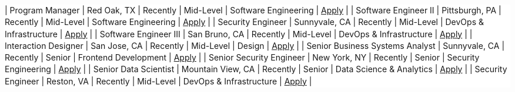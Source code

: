 | Program Manager | Red Oak, TX | Recently | Mid-Level | Software Engineering | [Apply](https://www.google.com/about/careers/applications/jobs/results/134225946239476422-program-manager-compliance-strategy-and-risk-management?category=DEVELOPER_RELATIONS&category=INFORMATION_TECHNOLOGY&category=PRODUCT_MANAGEMENT&category=PROGRAM_MANAGEMENT&category=SOFTWARE_ENGINEERING&category=TECHNICAL_WRITING&category=USER_EXPERIENCE&target_level=MID&target_level=INTERN_AND_APPRENTICE&target_level=EARLY&employment_type=FULL_TIME&employment_type=PART_TIME&employment_type=TEMPORARY&degree=BACHELORS&degree=ASSOCIATE&degree=MASTERS&location=United+States&page=7) |
| Software Engineer II | Pittsburgh, PA | Recently | Mid-Level | Software Engineering | [Apply](https://www.google.com/about/careers/applications/jobs/results/88621071212651206-software-engineer-ii-site-reliability?category=DEVELOPER_RELATIONS&category=INFORMATION_TECHNOLOGY&category=PRODUCT_MANAGEMENT&category=PROGRAM_MANAGEMENT&category=SOFTWARE_ENGINEERING&category=TECHNICAL_WRITING&category=USER_EXPERIENCE&target_level=MID&target_level=INTERN_AND_APPRENTICE&target_level=EARLY&employment_type=FULL_TIME&employment_type=PART_TIME&employment_type=TEMPORARY&degree=BACHELORS&degree=ASSOCIATE&degree=MASTERS&location=United+States&page=7) |
| Security Engineer | Sunnyvale, CA | Recently | Mid-Level | DevOps & Infrastructure | [Apply](https://www.google.com/about/careers/applications/jobs/results/89069375604040390-security-engineer-data-center-platforms-technical-infrastructure?category=DEVELOPER_RELATIONS&category=INFORMATION_TECHNOLOGY&category=PRODUCT_MANAGEMENT&category=PROGRAM_MANAGEMENT&category=SOFTWARE_ENGINEERING&category=TECHNICAL_WRITING&category=USER_EXPERIENCE&target_level=MID&target_level=INTERN_AND_APPRENTICE&target_level=EARLY&employment_type=FULL_TIME&employment_type=PART_TIME&employment_type=TEMPORARY&degree=BACHELORS&degree=ASSOCIATE&degree=MASTERS&location=United+States&page=7) |
| Software Engineer III | San Bruno, CA | Recently | Mid-Level | DevOps & Infrastructure | [Apply](https://www.google.com/about/careers/applications/jobs/results/78330227431744198-software-engineer-iii-infrastructure-youtube?category=DEVELOPER_RELATIONS&category=INFORMATION_TECHNOLOGY&category=PRODUCT_MANAGEMENT&category=PROGRAM_MANAGEMENT&category=SOFTWARE_ENGINEERING&category=TECHNICAL_WRITING&category=USER_EXPERIENCE&target_level=MID&target_level=INTERN_AND_APPRENTICE&target_level=EARLY&employment_type=FULL_TIME&employment_type=PART_TIME&employment_type=TEMPORARY&degree=BACHELORS&degree=ASSOCIATE&degree=MASTERS&location=United+States&page=8) |
| Interaction Designer | San Jose, CA | Recently | Mid-Level | Design | [Apply](https://www.google.com/about/careers/applications/jobs/results/128507781400404678-interaction-designer-google-tv-ai?category=DEVELOPER_RELATIONS&category=INFORMATION_TECHNOLOGY&category=PRODUCT_MANAGEMENT&category=PROGRAM_MANAGEMENT&category=SOFTWARE_ENGINEERING&category=TECHNICAL_WRITING&category=USER_EXPERIENCE&target_level=MID&target_level=INTERN_AND_APPRENTICE&target_level=EARLY&employment_type=FULL_TIME&employment_type=PART_TIME&employment_type=TEMPORARY&degree=BACHELORS&degree=ASSOCIATE&degree=MASTERS&location=United+States&page=8) |
| Senior Business Systems Analyst | Sunnyvale, CA | Recently | Senior | Frontend Development | [Apply](https://www.google.com/about/careers/applications/jobs/results/111887145278284486-senior-business-systems-analyst-acquire-to-require?category=DEVELOPER_RELATIONS&category=INFORMATION_TECHNOLOGY&category=PRODUCT_MANAGEMENT&category=PROGRAM_MANAGEMENT&category=SOFTWARE_ENGINEERING&category=TECHNICAL_WRITING&category=USER_EXPERIENCE&target_level=MID&target_level=INTERN_AND_APPRENTICE&target_level=EARLY&employment_type=FULL_TIME&employment_type=PART_TIME&employment_type=TEMPORARY&degree=BACHELORS&degree=ASSOCIATE&degree=MASTERS&location=United+States&page=8) |
| Senior Security Engineer | New York, NY | Recently | Senior | Security Engineering | [Apply](https://www.google.com/about/careers/applications/jobs/results/112279058493907654-senior-security-engineer-access-security-team?category=DEVELOPER_RELATIONS&category=INFORMATION_TECHNOLOGY&category=PRODUCT_MANAGEMENT&category=PROGRAM_MANAGEMENT&category=SOFTWARE_ENGINEERING&category=TECHNICAL_WRITING&category=USER_EXPERIENCE&target_level=MID&target_level=INTERN_AND_APPRENTICE&target_level=EARLY&employment_type=FULL_TIME&employment_type=PART_TIME&employment_type=TEMPORARY&degree=BACHELORS&degree=ASSOCIATE&degree=MASTERS&location=United+States&page=8) |
| Senior Data Scientist | Mountain View, CA | Recently | Senior | Data Science & Analytics | [Apply](https://www.google.com/about/careers/applications/jobs/results/122414075761042118-senior-data-scientist-research-real-world-journeys?category=DEVELOPER_RELATIONS&category=INFORMATION_TECHNOLOGY&category=PRODUCT_MANAGEMENT&category=PROGRAM_MANAGEMENT&category=SOFTWARE_ENGINEERING&category=TECHNICAL_WRITING&category=USER_EXPERIENCE&target_level=MID&target_level=INTERN_AND_APPRENTICE&target_level=EARLY&employment_type=FULL_TIME&employment_type=PART_TIME&employment_type=TEMPORARY&degree=BACHELORS&degree=ASSOCIATE&degree=MASTERS&location=United+States&page=8) |
| Security Engineer | Reston, VA | Recently | Mid-Level | DevOps & Infrastructure | [Apply](https://www.google.com/about/careers/applications/jobs/results/136372055497941702-security-engineer-sovereign-cloud-security-operations-public-sector?category=DEVELOPER_RELATIONS&category=INFORMATION_TECHNOLOGY&category=PRODUCT_MANAGEMENT&category=PROGRAM_MANAGEMENT&category=SOFTWARE_ENGINEERING&category=TECHNICAL_WRITING&category=USER_EXPERIENCE&target_level=MID&target_level=INTERN_AND_APPRENTICE&target_level=EARLY&employment_type=FULL_TIME&employment_type=PART_TIME&employment_type=TEMPORARY&degree=BACHELORS&degree=ASSOCIATE&degree=MASTERS&location=United+States&page=9) |